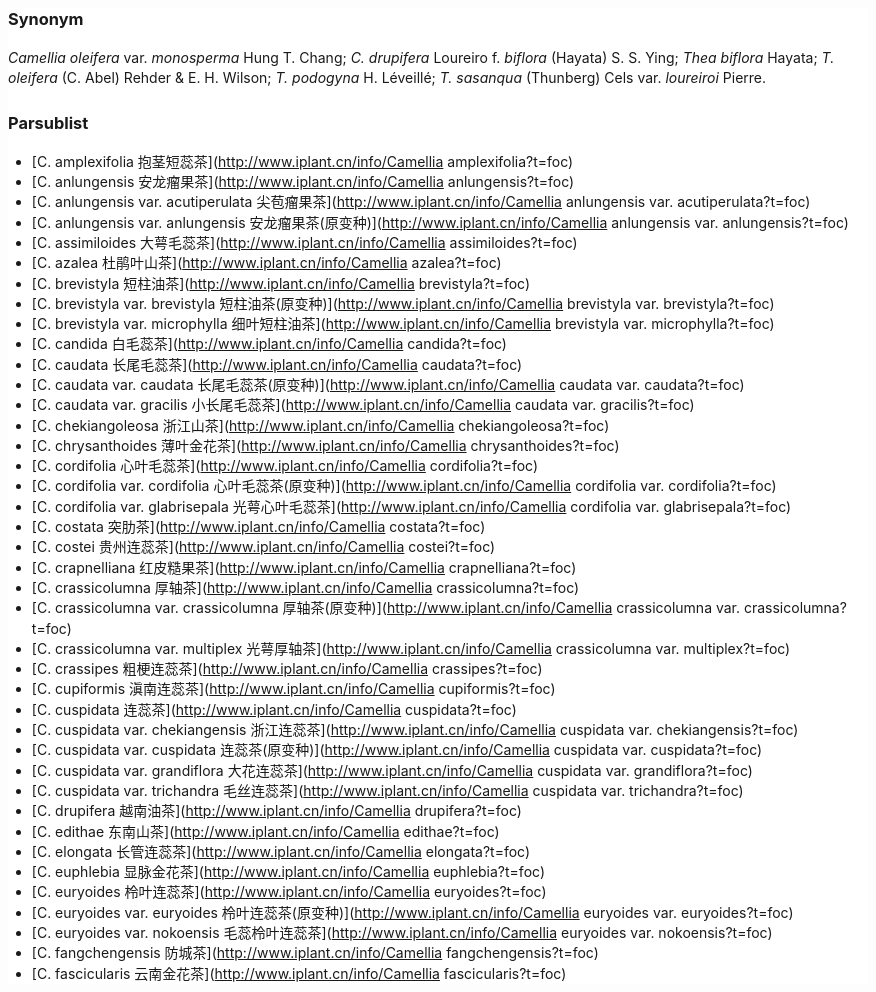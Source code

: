 ### Synonym
*Camellia oleifera* var. *monosperma* Hung T. Chang; *C. drupifera* Loureiro f. *biflora* (Hayata) S. S. Ying; *Thea biflora* Hayata; *T. oleifera* (C. Abel) Rehder & E. H. Wilson; *T. podogyna* H. Léveillé; *T. sasanqua* (Thunberg) Cels var. *loureiroi* Pierre.

### Parsublist

* [C.  amplexifolia  抱茎短蕊茶](http://www.iplant.cn/info/Camellia amplexifolia?t=foc)
* [C.  anlungensis  安龙瘤果茶](http://www.iplant.cn/info/Camellia anlungensis?t=foc)
* [C.  anlungensis var. acutiperulata  尖苞瘤果茶](http://www.iplant.cn/info/Camellia anlungensis var. acutiperulata?t=foc)
* [C.  anlungensis var. anlungensis  安龙瘤果茶(原变种)](http://www.iplant.cn/info/Camellia anlungensis var. anlungensis?t=foc)
* [C.  assimiloides  大萼毛蕊茶](http://www.iplant.cn/info/Camellia assimiloides?t=foc)
* [C.  azalea  杜鹃叶山茶](http://www.iplant.cn/info/Camellia azalea?t=foc)
* [C.  brevistyla  短柱油茶](http://www.iplant.cn/info/Camellia brevistyla?t=foc)
* [C.  brevistyla var. brevistyla  短柱油茶(原变种)](http://www.iplant.cn/info/Camellia brevistyla var. brevistyla?t=foc)
* [C.  brevistyla var. microphylla  细叶短柱油茶](http://www.iplant.cn/info/Camellia brevistyla var. microphylla?t=foc)
* [C.  candida  白毛蕊茶](http://www.iplant.cn/info/Camellia candida?t=foc)
* [C.  caudata  长尾毛蕊茶](http://www.iplant.cn/info/Camellia caudata?t=foc)
* [C.  caudata var. caudata  长尾毛蕊茶(原变种)](http://www.iplant.cn/info/Camellia caudata var. caudata?t=foc)
* [C.  caudata var. gracilis  小长尾毛蕊茶](http://www.iplant.cn/info/Camellia caudata var. gracilis?t=foc)
* [C.  chekiangoleosa  浙江山茶](http://www.iplant.cn/info/Camellia chekiangoleosa?t=foc)
* [C.  chrysanthoides  薄叶金花茶](http://www.iplant.cn/info/Camellia chrysanthoides?t=foc)
* [C.  cordifolia  心叶毛蕊茶](http://www.iplant.cn/info/Camellia cordifolia?t=foc)
* [C.  cordifolia var. cordifolia  心叶毛蕊茶(原变种)](http://www.iplant.cn/info/Camellia cordifolia var. cordifolia?t=foc)
* [C.  cordifolia var. glabrisepala  光萼心叶毛蕊茶](http://www.iplant.cn/info/Camellia cordifolia var. glabrisepala?t=foc)
* [C.  costata  突肋茶](http://www.iplant.cn/info/Camellia costata?t=foc)
* [C.  costei  贵州连蕊茶](http://www.iplant.cn/info/Camellia costei?t=foc)
* [C.  crapnelliana  红皮糙果茶](http://www.iplant.cn/info/Camellia crapnelliana?t=foc)
* [C.  crassicolumna  厚轴茶](http://www.iplant.cn/info/Camellia crassicolumna?t=foc)
* [C.  crassicolumna var. crassicolumna  厚轴茶(原变种)](http://www.iplant.cn/info/Camellia crassicolumna var. crassicolumna?t=foc)
* [C.  crassicolumna var. multiplex  光萼厚轴茶](http://www.iplant.cn/info/Camellia crassicolumna var. multiplex?t=foc)
* [C.  crassipes  粗梗连蕊茶](http://www.iplant.cn/info/Camellia crassipes?t=foc)
* [C.  cupiformis  滇南连蕊茶](http://www.iplant.cn/info/Camellia cupiformis?t=foc)
* [C.  cuspidata  连蕊茶](http://www.iplant.cn/info/Camellia cuspidata?t=foc)
* [C.  cuspidata var. chekiangensis  浙江连蕊茶](http://www.iplant.cn/info/Camellia cuspidata var. chekiangensis?t=foc)
* [C.  cuspidata var. cuspidata  连蕊茶(原变种)](http://www.iplant.cn/info/Camellia cuspidata var. cuspidata?t=foc)
* [C.  cuspidata var. grandiflora  大花连蕊茶](http://www.iplant.cn/info/Camellia cuspidata var. grandiflora?t=foc)
* [C.  cuspidata var. trichandra  毛丝连蕊茶](http://www.iplant.cn/info/Camellia cuspidata var. trichandra?t=foc)
* [C.  drupifera  越南油茶](http://www.iplant.cn/info/Camellia drupifera?t=foc)
* [C.  edithae  东南山茶](http://www.iplant.cn/info/Camellia edithae?t=foc)
* [C.  elongata  长管连蕊茶](http://www.iplant.cn/info/Camellia elongata?t=foc)
* [C.  euphlebia  显脉金花茶](http://www.iplant.cn/info/Camellia euphlebia?t=foc)
* [C.  euryoides  柃叶连蕊茶](http://www.iplant.cn/info/Camellia euryoides?t=foc)
* [C.  euryoides var. euryoides  柃叶连蕊茶(原变种)](http://www.iplant.cn/info/Camellia euryoides var. euryoides?t=foc)
* [C.  euryoides var. nokoensis  毛蕊柃叶连蕊茶](http://www.iplant.cn/info/Camellia euryoides var. nokoensis?t=foc)
* [C.  fangchengensis  防城茶](http://www.iplant.cn/info/Camellia fangchengensis?t=foc)
* [C.  fascicularis  云南金花茶](http://www.iplant.cn/info/Camellia fascicularis?t=foc)